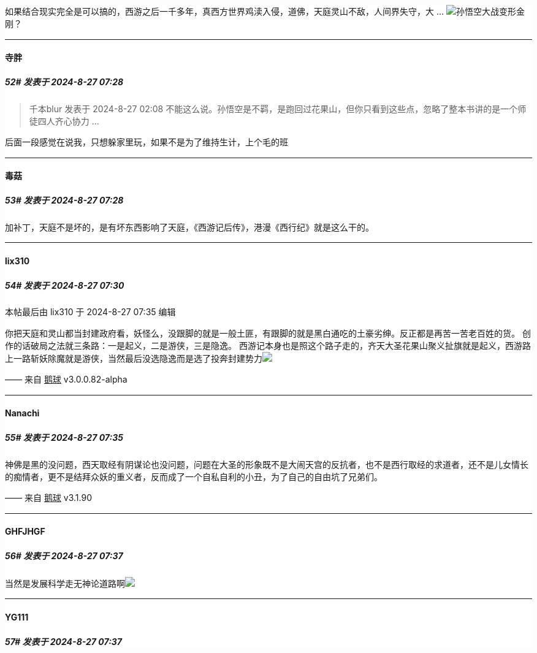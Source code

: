 如果结合现实完全是可以搞的，西游之后一千多年，真西方世界鸡渎入侵，道佛，天庭灵山不敌，人间界失守，大 ...</blockquote>
<img src="https://static.saraba1st.com/image/smiley/face2017/066.png" referrerpolicy="no-referrer">孙悟空大战变形金刚？

*****

####  寺胖  
##### 52#       发表于 2024-8-27 07:28

<blockquote>千本blur 发表于 2024-8-27 02:08
不能这么说。孙悟空是不羁，是跑回过花果山，但你只看到这些点，忽略了整本书讲的是一个师徒四人齐心协力 ...</blockquote>
后面一段感觉在说我，只想躲家里玩，如果不是为了维持生计，上个毛的班

*****

####  毒菇  
##### 53#       发表于 2024-8-27 07:28

加补丁，天庭不是坏的，是有坏东西影响了天庭，《西游记后传》，港漫《西行纪》就是这么干的。


*****

####  lix310  
##### 54#       发表于 2024-8-27 07:30

 本帖最后由 lix310 于 2024-8-27 07:35 编辑 

你把天庭和灵山都当封建政府看，妖怪么，没跟脚的就是一般土匪，有跟脚的就是黑白通吃的土豪劣绅。反正都是再苦一苦老百姓的货。
创作的话破局之法就三条路：一是起义，二是游侠，三是隐逸。
西游记本身也是照这个路子走的，齐天大圣花果山聚义扯旗就是起义，西游路上一路斩妖除魔就是游侠，当然最后没选隐逸而是选了投奔封建势力<img src="https://static.saraba1st.com/image/smiley/face2017/009.gif" referrerpolicy="no-referrer">

—— 来自 [鹅球](https://www.pgyer.com/xfPejhuq) v3.0.0.82-alpha

*****

####  Nanachi  
##### 55#       发表于 2024-8-27 07:35

神佛是黑的没问题，西天取经有阴谋论也没问题，问题在大圣的形象既不是大闹天宫的反抗者，也不是西行取经的求道者，还不是儿女情长的痴情者，更不是结拜众妖的重义者，反而成了一个自私自利的小丑，为了自己的自由坑了兄弟们。

—— 来自 [鹅球](https://www.pgyer.com/GcUxKd4w) v3.1.90


*****

####  GHFJHGF  
##### 56#       发表于 2024-8-27 07:37

当然是发展科学走无神论道路啊<img src="https://static.saraba1st.com/image/smiley/face2017/048.png" referrerpolicy="no-referrer">

*****

####  YG111  
##### 57#       发表于 2024-8-27 07:37
